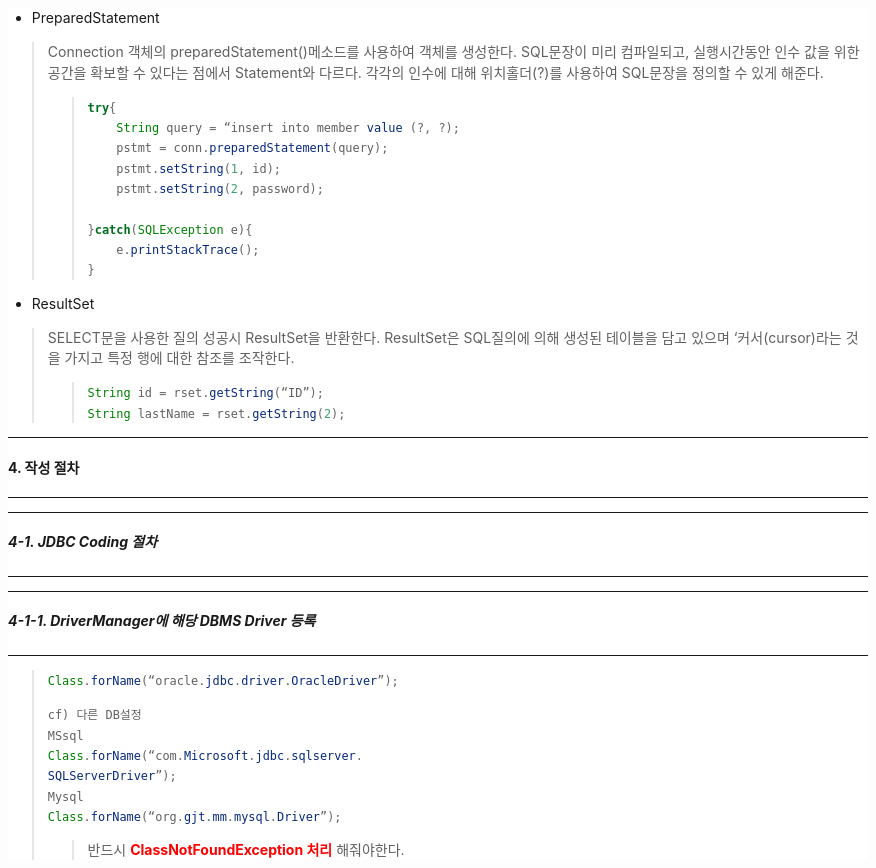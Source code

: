 - PreparedStatement

> Connection 객체의 preparedStatement()메소드를 사용하여 객체를
> 생성한다. SQL문장이 미리 컴파일되고, 실행시간동안 인수 값을 위한
> 공간을 확보할 수 있다는 점에서 Statement와 다르다. 각각의 인수에 
> 대해 위치홀더(?)를 사용하여 SQL문장을 정의할 수 있게 해준다.
>
> > ```JAVA
> > try{
> > 	String query = “insert into member value (?, ?);
> > 	pstmt = conn.preparedStatement(query);
> > 	pstmt.setString(1, id);
> > 	pstmt.setString(2, password);
> >     
> > }catch(SQLException e){
> > 	e.printStackTrace();
> > }
> > ```

- ResultSet

>SELECT문을 사용한 질의 성공시 ResultSet을 반환한다. ResultSet은
>SQL질의에 의해 생성된 테이블을 담고 있으며 ‘커서(cursor)라는 것을
>가지고 특정 행에 대한 참조를 조작한다.
>
>> ```java
>> String id = rset.getString(“ID”);
>> String lastName = rset.getString(2);
>> ```



---

#### 4. 작성 절차

---



---

##### 4-1. JDBC Coding 절차

---



---

##### 4-1-1. DriverManager에 해당 DBMS Driver 등록

---

> ```java
> Class.forName(“oracle.jdbc.driver.OracleDriver”);
> ```
>
> ```java
> cf) 다른 DB설정
> MSsql
> Class.forName(“com.Microsoft.jdbc.sqlserver.
> SQLServerDriver”);
> Mysql
> Class.forName(“org.gjt.mm.mysql.Driver”);
> ```
>
> > 반드시 **<span style="color:red">ClassNotFoundException 처리</span>** 해줘야한다.

